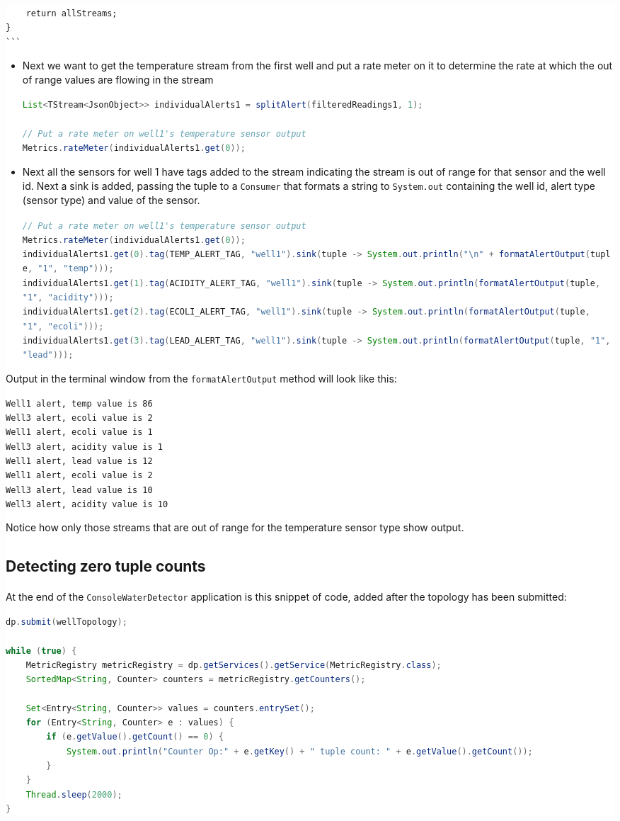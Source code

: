         return allStreams;
    }
    ```

* Next we want to get the temperature stream from the first well and put a rate meter on it to determine the rate at which the out of range values are flowing in the stream

    ```java
    List<TStream<JsonObject>> individualAlerts1 = splitAlert(filteredReadings1, 1);

    // Put a rate meter on well1's temperature sensor output
    Metrics.rateMeter(individualAlerts1.get(0));
    ```

* Next all the sensors for well 1 have tags added to the stream indicating the stream is out of range for that sensor and the well id. Next a sink is added, passing the tuple to a `Consumer` that formats a string to `System.out` containing the well id, alert type (sensor type) and value of the sensor.

    ```java
    // Put a rate meter on well1's temperature sensor output
    Metrics.rateMeter(individualAlerts1.get(0));
    individualAlerts1.get(0).tag(TEMP_ALERT_TAG, "well1").sink(tuple -> System.out.println("\n" + formatAlertOutput(tuple, "1", "temp")));
    individualAlerts1.get(1).tag(ACIDITY_ALERT_TAG, "well1").sink(tuple -> System.out.println(formatAlertOutput(tuple, "1", "acidity")));
    individualAlerts1.get(2).tag(ECOLI_ALERT_TAG, "well1").sink(tuple -> System.out.println(formatAlertOutput(tuple, "1", "ecoli")));
    individualAlerts1.get(3).tag(LEAD_ALERT_TAG, "well1").sink(tuple -> System.out.println(formatAlertOutput(tuple, "1", "lead")));
    ```

Output in the terminal window from the `formatAlertOutput` method will look like this:

```
Well1 alert, temp value is 86
Well3 alert, ecoli value is 2
Well1 alert, ecoli value is 1
Well3 alert, acidity value is 1
Well1 alert, lead value is 12
Well1 alert, ecoli value is 2
Well3 alert, lead value is 10
Well3 alert, acidity value is 10
```

Notice how only those streams that are out of range for the temperature sensor type show output.

## Detecting zero tuple counts

At the end of the `ConsoleWaterDetector` application is this snippet of code, added after the topology has been submitted:

```java
dp.submit(wellTopology);

while (true) {
    MetricRegistry metricRegistry = dp.getServices().getService(MetricRegistry.class);
    SortedMap<String, Counter> counters = metricRegistry.getCounters();

    Set<Entry<String, Counter>> values = counters.entrySet();
    for (Entry<String, Counter> e : values) {
        if (e.getValue().getCount() == 0) {
            System.out.println("Counter Op:" + e.getKey() + " tuple count: " + e.getValue().getCount());
        }
    }
    Thread.sleep(2000);
}
```